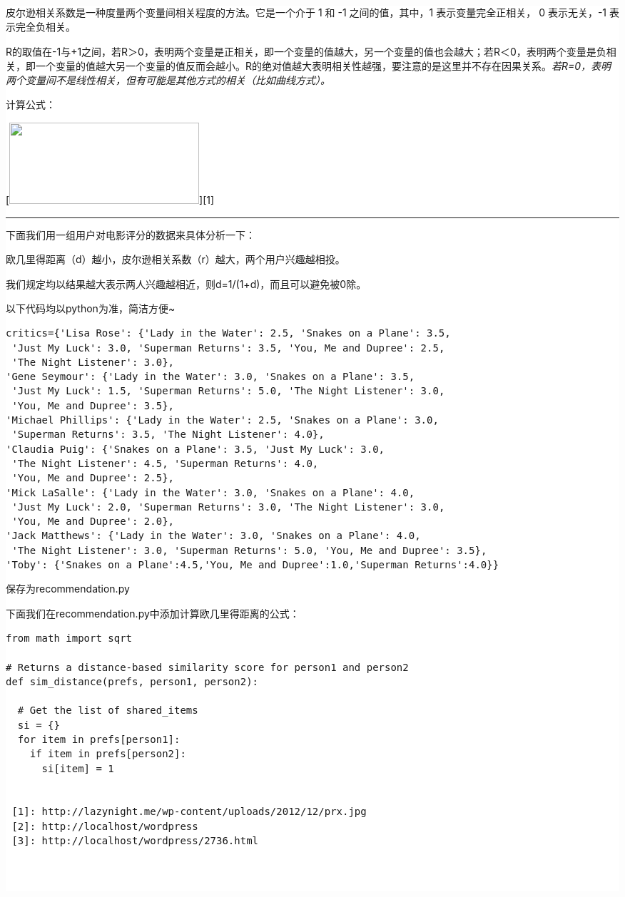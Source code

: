 皮尔逊相关系数是一种度量两个变量间相关程度的方法。它是一个介于 1 和 -1 之间的值，其中，1 表示变量完全正相关， 0 表示无关，-1 表示完全负相关。

R的取值在-1与+1之间，若R＞0，表明两个变量是正相关，即一个变量的值越大，另一个变量的值也会越大；若R＜0，表明两个变量是负相关，即一个变量的值越大另一个变量的值反而会越小。R的绝对值越大表明相关性越强，要注意的是这里并不存在因果关系。*若R=0，表明两个变量间不是线性相关，但有可能是其他方式的相关（比如曲线方式）。*

计算公式：

[<img class="alignnone size-full wp-image-2738" title="prx" src="http://lazynight.me/wp-content/uploads/2012/12/prx.jpg" alt="" width="266" height="114" />][1]

* * *

下面我们用一组用户对电影评分的数据来具体分析一下：

欧几里得距离（d）越小，皮尔逊相关系数（r）越大，两个用户兴趣越相投。

我们规定均以结果越大表示两人兴趣越相近，则d=1/(1+d)，而且可以避免被0除。

以下代码均以python为准，简洁方便~

<pre class="lang:python decode:true">critics={'Lisa Rose': {'Lady in the Water': 2.5, 'Snakes on a Plane': 3.5,
 'Just My Luck': 3.0, 'Superman Returns': 3.5, 'You, Me and Dupree': 2.5, 
 'The Night Listener': 3.0},
'Gene Seymour': {'Lady in the Water': 3.0, 'Snakes on a Plane': 3.5, 
 'Just My Luck': 1.5, 'Superman Returns': 5.0, 'The Night Listener': 3.0, 
 'You, Me and Dupree': 3.5}, 
'Michael Phillips': {'Lady in the Water': 2.5, 'Snakes on a Plane': 3.0,
 'Superman Returns': 3.5, 'The Night Listener': 4.0},
'Claudia Puig': {'Snakes on a Plane': 3.5, 'Just My Luck': 3.0,
 'The Night Listener': 4.5, 'Superman Returns': 4.0, 
 'You, Me and Dupree': 2.5},
'Mick LaSalle': {'Lady in the Water': 3.0, 'Snakes on a Plane': 4.0, 
 'Just My Luck': 2.0, 'Superman Returns': 3.0, 'The Night Listener': 3.0,
 'You, Me and Dupree': 2.0}, 
'Jack Matthews': {'Lady in the Water': 3.0, 'Snakes on a Plane': 4.0,
 'The Night Listener': 3.0, 'Superman Returns': 5.0, 'You, Me and Dupree': 3.5},
'Toby': {'Snakes on a Plane':4.5,'You, Me and Dupree':1.0,'Superman Returns':4.0}}</pre>

保存为recommendation.py

下面我们在recommendation.py中添加计算欧几里得距离的公式：

<pre>from math import sqrt

# Returns a distance-based similarity score for person1 and person2
def sim_distance(prefs, person1, person2):

  # Get the list of shared_items
  si = {}
  for item in prefs[person1]:
    if item in prefs[person2]:
      si[item] = 1


 [1]: http://lazynight.me/wp-content/uploads/2012/12/prx.jpg
 [2]: http://localhost/wordpress
 [3]: http://localhost/wordpress/2736.html